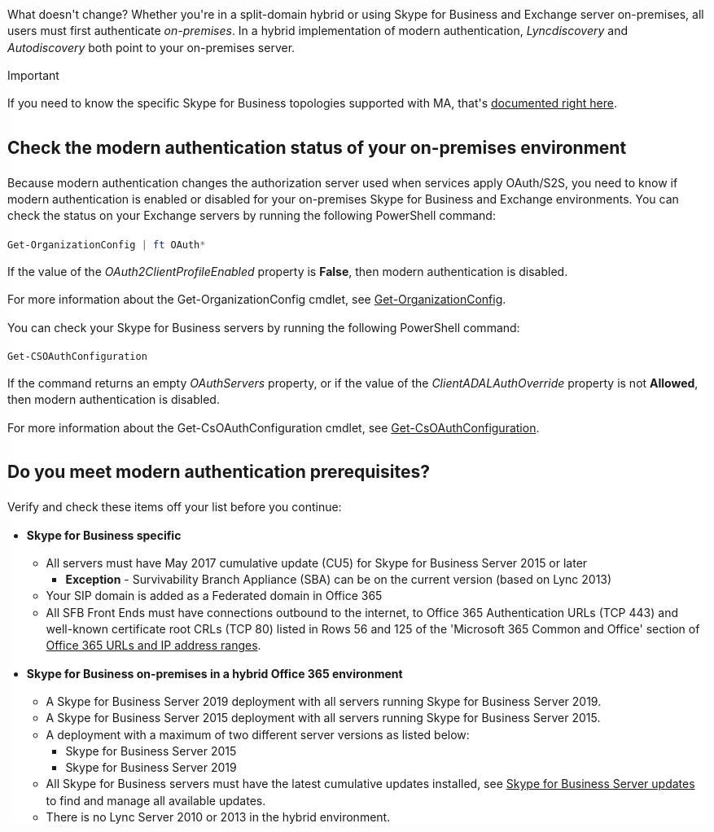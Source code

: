 What doesn't change? Whether you're in a split-domain hybrid or using Skype for Business and Exchange server on-premises, all users must first authenticate *on-premises*. In a hybrid implementation of modern authentication, _Lyncdiscovery_ and _Autodiscovery_ both point to your on-premises server.

> [!IMPORTANT]
> If you need to know the specific Skype for Business topologies supported with MA, that's [documented right here](/skypeforbusiness/plan-your-deployment/modern-authentication/topologies-supported).

## Check the modern authentication status of your on-premises environment
<a name="BKMK_CheckStatus"> </a>

Because modern authentication changes the authorization server used when services apply OAuth/S2S, you need to know if modern authentication is enabled or disabled for your on-premises Skype for Business and Exchange environments. You can check the status on your Exchange servers by running the following PowerShell command:

```powershell
Get-OrganizationConfig | ft OAuth*
```

If the value of the _OAuth2ClientProfileEnabled_ property is **False**, then modern authentication is disabled.

For more information about the Get-OrganizationConfig cmdlet, see [Get-OrganizationConfig](/powershell/module/exchange/get-organizationconfig).

You can check your Skype for Business servers by running the following PowerShell command:

```powershell
Get-CSOAuthConfiguration
```

If the command returns an empty _OAuthServers_ property, or if the value of the _ClientADALAuthOverride_ property is not **Allowed**, then modern authentication is disabled.

For more information about the Get-CsOAuthConfiguration cmdlet, see [Get-CsOAuthConfiguration](/powershell/module/skype/get-csoauthconfiguration).

## Do you meet modern authentication prerequisites?

Verify and check these items off your list before you continue:

- **Skype for Business specific**
  - All servers must have May 2017 cumulative update (CU5) for Skype for Business Server 2015 or later
    - **Exception** - Survivability Branch Appliance (SBA) can be on the current version (based on Lync 2013)
  - Your SIP domain is added as a Federated domain in Office 365
  - All SFB Front Ends must have connections outbound to the internet, to Office 365 Authentication URLs (TCP 443) and well-known certificate root CRLs (TCP 80) listed in Rows 56 and 125 of the 'Microsoft 365 Common and Office' section of [Office 365 URLs and IP address ranges](urls-and-ip-address-ranges.md).

- **Skype for Business on-premises in a hybrid Office 365 environment**
  - A Skype for Business Server 2019 deployment with all servers running Skype for Business Server 2019.
  - A Skype for Business Server 2015 deployment with all servers running Skype for Business Server 2015.
  - A deployment with a maximum of two different server versions as listed below:
    - Skype for Business Server 2015
    - Skype for Business Server 2019
  - All Skype for Business servers must have the latest cumulative updates installed, see [Skype for Business Server updates](/skypeforbusiness/sfb-server-updates) to find and manage all available updates.
  - There is no Lync Server 2010 or 2013 in the hybrid environment.
